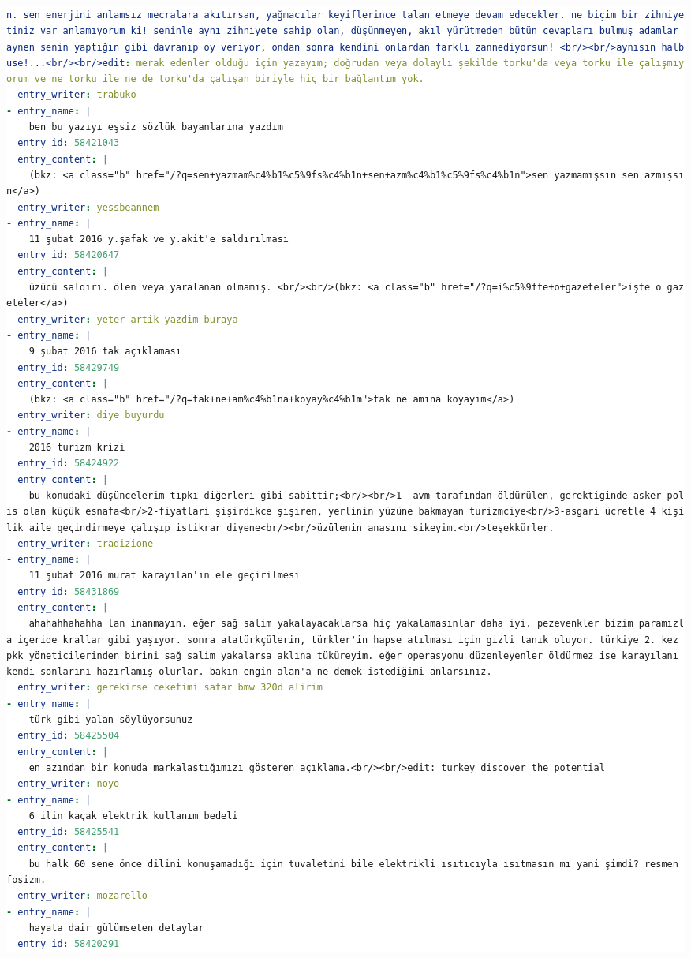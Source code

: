 ```yaml
n. sen enerjini anlamsız mecralara akıtırsan, yağmacılar keyiflerince talan etmeye devam edecekler. ne biçim bir zihniyetiniz var anlamıyorum ki! seninle aynı zihniyete sahip olan, düşünmeyen, akıl yürütmeden bütün cevapları bulmuş adamlar aynen senin yaptığın gibi davranıp oy veriyor, ondan sonra kendini onlardan farklı zannediyorsun! <br/><br/>aynısın halbuse!...<br/><br/>edit: merak edenler olduğu için yazayım; doğrudan veya dolaylı şekilde torku'da veya torku ile çalışmıyorum ve ne torku ile ne de torku'da çalışan biriyle hiç bir bağlantım yok.
  entry_writer: trabuko
- entry_name: |
    ben bu yazıyı eşsiz sözlük bayanlarına yazdım
  entry_id: 58421043
  entry_content: |
    (bkz: <a class="b" href="/?q=sen+yazmam%c4%b1%c5%9fs%c4%b1n+sen+azm%c4%b1%c5%9fs%c4%b1n">sen yazmamışsın sen azmışsın</a>)
  entry_writer: yessbeannem
- entry_name: |
    11 şubat 2016 y.şafak ve y.akit'e saldırılması
  entry_id: 58420647
  entry_content: |
    üzücü saldırı. ölen veya yaralanan olmamış. <br/><br/>(bkz: <a class="b" href="/?q=i%c5%9fte+o+gazeteler">işte o gazeteler</a>)
  entry_writer: yeter artik yazdim buraya
- entry_name: |
    9 şubat 2016 tak açıklaması
  entry_id: 58429749
  entry_content: |
    (bkz: <a class="b" href="/?q=tak+ne+am%c4%b1na+koyay%c4%b1m">tak ne amına koyayım</a>)
  entry_writer: diye buyurdu
- entry_name: |
    2016 turizm krizi
  entry_id: 58424922
  entry_content: |
    bu konudaki düşüncelerim tıpkı diğerleri gibi sabittir;<br/><br/>1- avm tarafından öldürülen, gerektiginde asker polis olan küçük esnafa<br/>2-fiyatlari şişirdikce şişiren, yerlinin yüzüne bakmayan turizmciye<br/>3-asgari ücretle 4 kişilik aile geçindirmeye çalışıp istikrar diyene<br/><br/>üzülenin anasını sikeyim.<br/>teşekkürler.
  entry_writer: tradizione
- entry_name: |
    11 şubat 2016 murat karayılan'ın ele geçirilmesi
  entry_id: 58431869
  entry_content: |
    ahahahhahahha lan inanmayın. eğer sağ salim yakalayacaklarsa hiç yakalamasınlar daha iyi. pezevenkler bizim paramızla içeride krallar gibi yaşıyor. sonra atatürkçülerin, türkler'in hapse atılması için gizli tanık oluyor. türkiye 2. kez pkk yöneticilerinden birini sağ salim yakalarsa aklına tüküreyim. eğer operasyonu düzenleyenler öldürmez ise karayılanı kendi sonlarını hazırlamış olurlar. bakın engin alan'a ne demek istediğimi anlarsınız.
  entry_writer: gerekirse ceketimi satar bmw 320d alirim
- entry_name: |
    türk gibi yalan söylüyorsunuz
  entry_id: 58425504
  entry_content: |
    en azından bir konuda markalaştığımızı gösteren açıklama.<br/><br/>edit: turkey discover the potential
  entry_writer: noyo
- entry_name: |
    6 ilin kaçak elektrik kullanım bedeli
  entry_id: 58425541
  entry_content: |
    bu halk 60 sene önce dilini konuşamadığı için tuvaletini bile elektrikli ısıtıcıyla ısıtmasın mı yani şimdi? resmen foşizm.
  entry_writer: mozarello
- entry_name: |
    hayata dair gülümseten detaylar
  entry_id: 58420291
```